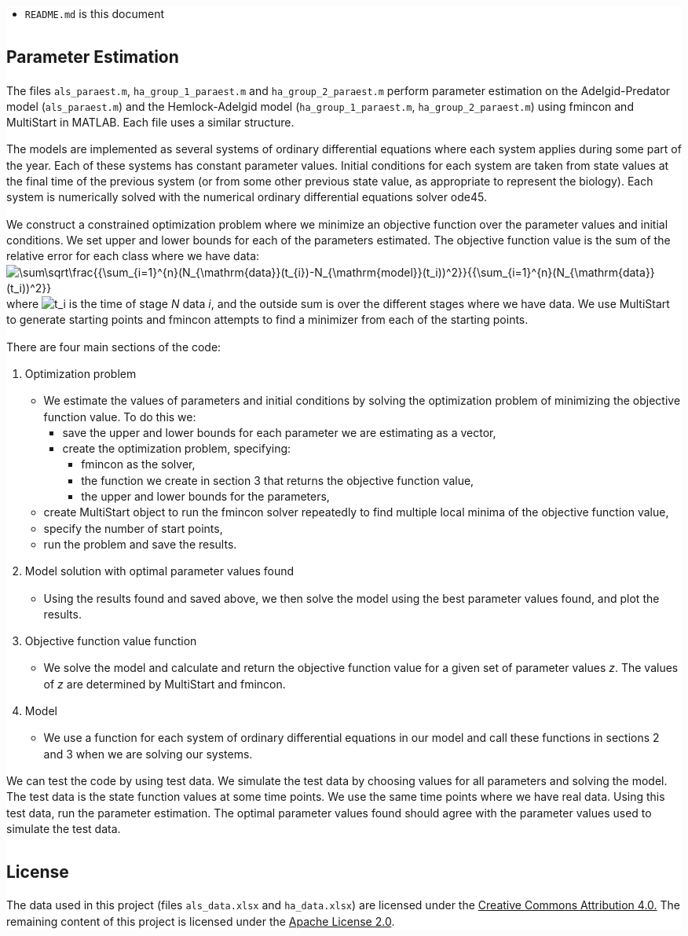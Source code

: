 * `README.md` is this document 
    
## Parameter Estimation

The files `als_paraest.m`, `ha_group_1_paraest.m` and `ha_group_2_paraest.m` perform parameter estimation on the Adelgid-Predator model (`als_paraest.m`) and the Hemlock-Adelgid model (`ha_group_1_paraest.m`, `ha_group_2_paraest.m`) using fmincon and MultiStart in MATLAB. Each file uses a similar structure. 

The models are implemented as several systems of ordinary differential equations where each system applies during some part of the year. Each of these systems has constant parameter values. Initial conditions for each system are taken from state values at the final time of the previous system (or from some other previous state value, as appropriate to represent the biology). Each system is numerically solved with the numerical ordinary differential equations solver ode45.

We construct a constrained optimization problem where we minimize an objective function over the parameter values and initial conditions. We set upper and lower bounds for each of the parameters estimated. The objective function value is the sum of the relative error for each class where we have data: <img src="https://latex.codecogs.com/svg.image?\sum\sqrt\frac{{\sum_{i=1}^{n}(N_{\mathrm{data}}(t_{i})-N_{\mathrm{model}}(t_i))^2}}{{\sum_{i=1}^{n}(N_{\mathrm{data}}(t_i))^2}}" title="\sum\sqrt\frac{{\sum_{i=1}^{n}(N_{\mathrm{data}}(t_{i})-N_{\mathrm{model}}(t_i))^2}}{{\sum_{i=1}^{n}(N_{\mathrm{data}}(t_i))^2}}" /> where <img src="https://latex.codecogs.com/svg.image?t_i" title="t_i" /> is the time of stage _N_ data _i_, and the outside sum is over the different stages where we have data. We use MultiStart to generate starting points and fmincon attempts to find a minimizer from each of the starting points.

There are four main sections of the code:

1. Optimization problem
    * We estimate the values of parameters and initial conditions by solving the optimization problem of minimizing the objective function value. To do this we:
        * save the upper and lower bounds for each parameter we are estimating as a vector,
        * create the optimization problem, specifying:
            * fmincon as the solver,
            * the function we create in section 3 that returns the objective function value,
            * the upper and lower bounds for the parameters,
    * create MultiStart object to run the fmincon solver repeatedly to find multiple local minima of the objective function value,
    * specify the number of start points,
    * run the problem and save the results.
    
2. Model solution with optimal parameter values found
    * Using the results found and saved above, we then solve the model using the best parameter values found, and plot the results.

3. Objective function value function
    * We solve the model and calculate and return the objective function value for a given set of parameter values _z_. The values of _z_ are determined by MultiStart and fmincon.

4. Model
    * We use a function for each system of ordinary differential equations in our model and call these functions in sections 2 and 3 when we are solving our systems.

We can test the code by using test data. We simulate the test data by choosing values for all parameters and solving the model. The test data is the state function values at some time points. We use the same time points where we have real data. Using this test data, run the parameter estimation. The optimal parameter values found should agree with the parameter values used to simulate the test data.

## License

The data used in this project (files `als_data.xlsx` and `ha_data.xlsx`) are licensed under the [Creative Commons Attribution 4.0.](https://creativecommons.org/licenses/by/4.0/) The remaining content of this project is licensed under the [Apache License 2.0](https://www.apache.org/licenses/LICENSE-2.0).
